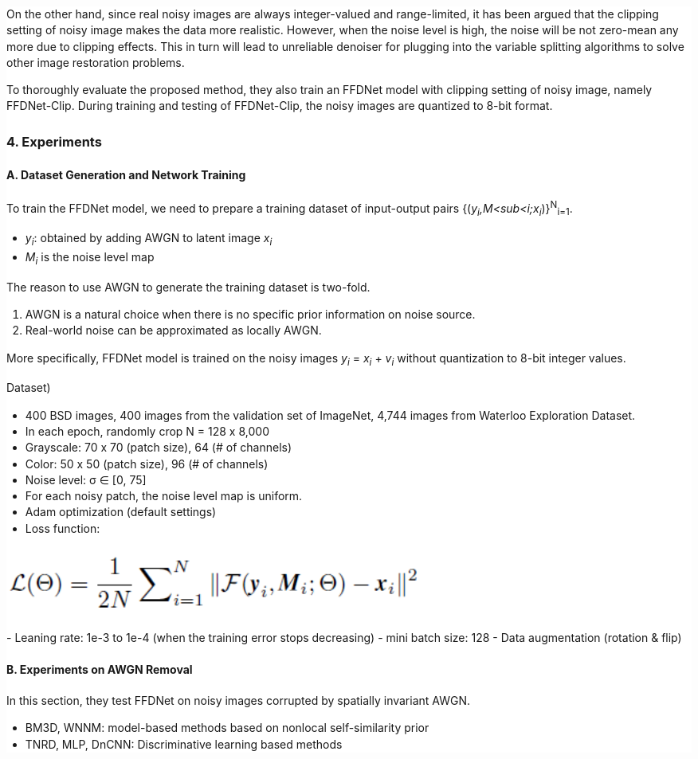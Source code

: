 On the other hand, since real noisy images are always integer-valued and range-limited, it has been argued that the clipping setting of noisy image makes the data more realistic. However, when the noise level is high, the noise will be not zero-mean any more due to clipping effects. This in turn will lead to unreliable denoiser for plugging into the variable splitting algorithms to solve other image restoration problems.  

To thoroughly evaluate the proposed method, they also train an FFDNet model with clipping setting of noisy image, namely FFDNet-Clip. During training and testing of FFDNet-Clip, the noisy images are quantized to 8-bit format.  



### 4. Experiments  


#### A. Dataset Generation and Network Training  

To train the FFDNet model, we need to prepare a training dataset of input-output pairs {(*y<sub>i</sub>,M<sub<i</sub>;x<sub>i</sub>*)}<sup>N</sup><sub>i=1</sub>.  
- *y<sub>i</sub>*: obtained by adding AWGN to latent image *x<sub>i</sub>*  
- *M<sub>i</sub>* is the noise level map  

The reason to use AWGN to generate the training dataset is two-fold.  
1. AWGN is a natural choice when there is no specific prior information on noise source.  
2. Real-world noise can be approximated as locally AWGN.  

More specifically, FFDNet model is trained on the noisy images *y<sub>i</sub>* = *x<sub>i</sub>* + *v<sub>i</sub>* without quantization to 8-bit integer values.  

Dataset)  
- 400 BSD images, 400 images from the validation set of ImageNet, 4,744 images from Waterloo Exploration Dataset.  
- In each epoch, randomly crop N = 128 x 8,000  
- Grayscale: 70 x 70 (patch size), 64 (# of channels)  
- Color: 50 x 50 (patch size), 96 (# of channels)  
- Noise level: &sigma; &isin; [0, 75]  
- For each noisy patch, the noise level map is uniform.  
- Adam optimization (default settings)  
- Loss function:  
<p>
  <img src="/assets/images/blog/Image_Denoising/Equation12.png" style="width:60%">
</p>
- Leaning rate: 1e-3 to 1e-4 (when the training error stops decreasing)  
- mini batch size: 128  
- Data augmentation (rotation & flip)  


#### B. Experiments on AWGN Removal  

In this section, they test FFDNet on noisy images corrupted by spatially invariant AWGN.  
- BM3D, WNNM: model-based methods based on nonlocal self-similarity prior  
- TNRD, MLP, DnCNN: Discriminative learning based methods  

